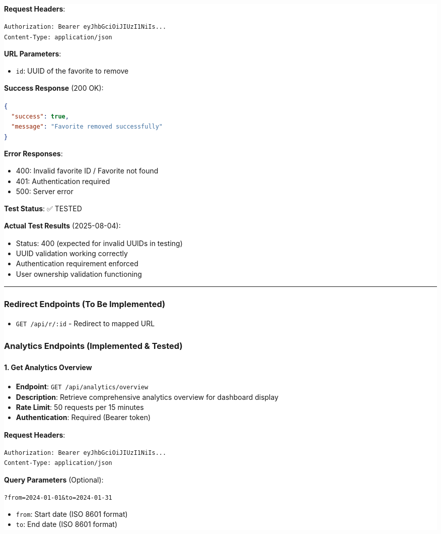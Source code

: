**Request Headers**:
```
Authorization: Bearer eyJhbGciOiJIUzI1NiIs...
Content-Type: application/json
```

**URL Parameters**:
- `id`: UUID of the favorite to remove

**Success Response** (200 OK):
```json
{
  "success": true,
  "message": "Favorite removed successfully"
}
```

**Error Responses**:
- 400: Invalid favorite ID / Favorite not found
- 401: Authentication required
- 500: Server error

**Test Status**: ✅ TESTED

**Actual Test Results** (2025-08-04):
- Status: 400 (expected for invalid UUIDs in testing)
- UUID validation working correctly
- Authentication requirement enforced
- User ownership validation functioning

---

### Redirect Endpoints (To Be Implemented)
- `GET /api/r/:id` - Redirect to mapped URL

### Analytics Endpoints (Implemented & Tested)

#### 1. Get Analytics Overview
- **Endpoint**: `GET /api/analytics/overview`
- **Description**: Retrieve comprehensive analytics overview for dashboard display
- **Rate Limit**: 50 requests per 15 minutes
- **Authentication**: Required (Bearer token)

**Request Headers**:
```
Authorization: Bearer eyJhbGciOiJIUzI1NiIs...
Content-Type: application/json
```

**Query Parameters** (Optional):
```
?from=2024-01-01&to=2024-01-31
```
- `from`: Start date (ISO 8601 format)
- `to`: End date (ISO 8601 format)
